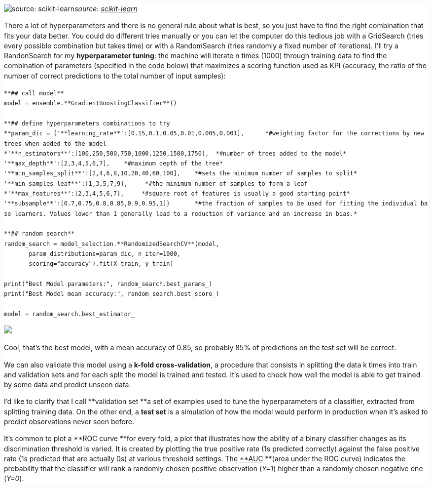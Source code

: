 ![source: [scikit-learn](https://scikit-learn.org/stable/modules/generated/sklearn.ensemble.GradientBoostingClassifier.html)](https://cdn-images-1.medium.com/max/3862/1*Quo8-G6HK9KnyI8fHjhJSg.png)*source: [scikit-learn](https://scikit-learn.org/stable/modules/generated/sklearn.ensemble.GradientBoostingClassifier.html)*

There a lot of hyperparameters and there is no general rule about what is best, so you just have to find the right combination that fits your data better. You could do different tries manually or you can let the computer do this tedious job with a GridSearch (tries every possible combination but takes time) or with a RandomSearch (tries randomly a fixed number of iterations). I’ll try a RandonSearch for my **hyperparameter tuning**: the machine will iterate n times (1000) through training data to find the combination of parameters (specified in the code below) that maximizes a scoring function used as KPI (accuracy, the ratio of the number of correct predictions to the total number of input samples):

    **## call model**
    model = ensemble.**GradientBoostingClassifier**()

    **## define hyperparameters combinations to try
    **param_dic = {'**learning_rate**':[0.15,0.1,0.05,0.01,0.005,0.001],      *#weighting factor for the corrections by new trees when added to the model
    *'**n_estimators**':[100,250,500,750,1000,1250,1500,1750],  *#number of trees added to the model*
    '**max_depth**':[2,3,4,5,6,7],    *#maximum depth of the tree*
    '**min_samples_split**':[2,4,6,8,10,20,40,60,100],    *#sets the minimum number of samples to split*
    '**min_samples_leaf**':[1,3,5,7,9],     *#the minimum number of samples to form a leaf
    *'**max_features**':[2,3,4,5,6,7],     *#square root of features is usually a good starting point*
    '**subsample**':[0.7,0.75,0.8,0.85,0.9,0.95,1]}       *#the fraction of samples to be used for fitting the individual base learners. Values lower than 1 generally lead to a reduction of variance and an increase in bias.*

    **## random search**
    random_search = model_selection.**RandomizedSearchCV**(model, 
           param_distributions=param_dic, n_iter=1000, 
           scoring="accuracy").fit(X_train, y_train)

    print("Best Model parameters:", random_search.best_params_)
    print("Best Model mean accuracy:", random_search.best_score_)

    model = random_search.best_estimator_

![](https://cdn-images-1.medium.com/max/2664/1*Unw_2tw2VtqwxDMQmmbPiA.png)

Cool, that’s the best model, with a mean accuracy of 0.85, so probably 85% of predictions on the test set will be correct.

We can also validate this model using a **k-fold cross-validation**, a procedure that consists in splitting the data k times into train and validation sets and for each split the model is trained and tested. It’s used to check how well the model is able to get trained by some data and predict unseen data.

I’d like to clarify that I call **validation set **a set of examples used to tune the hyperparameters of a classifier, extracted from splitting training data. On the other end, a **test set** is a simulation of how the model would perform in production when it’s asked to predict observations never seen before.

It’s common to plot a **ROC curve **for every fold, a plot that illustrates how the ability of a binary classifier changes as its discrimination threshold is varied. It is created by plotting the true positive rate (1s predicted correctly) against the false positive rate (1s predicted that are actually 0s) at various threshold settings. The [**AUC](https://en.wikipedia.org/wiki/Receiver_operating_characteristic#Area_under_the_curve) **(area under the ROC curve) indicates the probability that the classifier will rank a randomly chosen positive observation (*Y=1*) higher than a randomly chosen negative one (*Y=0*).
